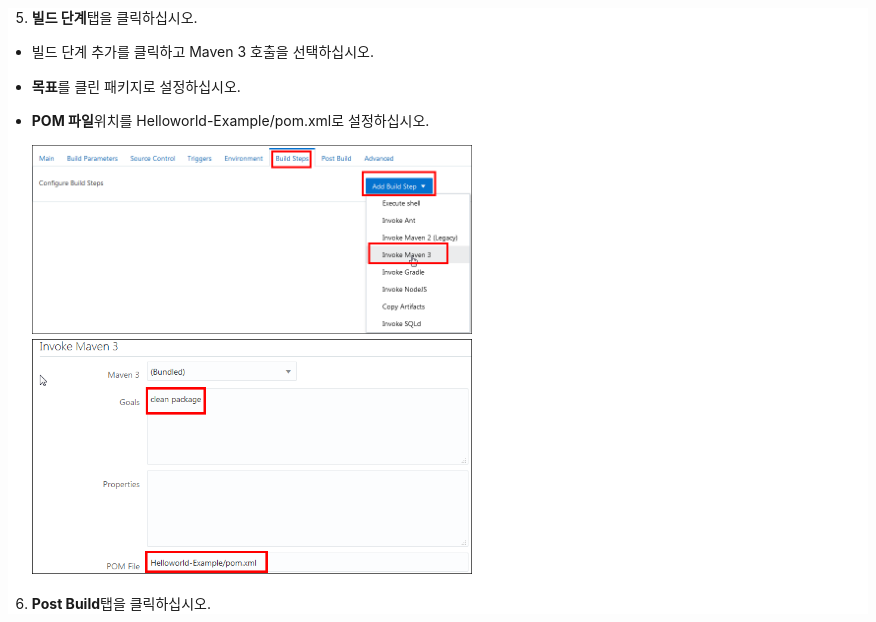 
5. **빌드 단계**탭을 클릭하십시오. 

- 빌드 단계 추가를 클릭하고 Maven 3 호출을 선택하십시오. 
- **목표**를 클린 패키지로 설정하십시오. 
- **POM 파일**위치를 Helloworld-Example/pom.xml로 설정하십시오. 

    <img src="images/2/image52.png" width="441" height="189" />


    <img src="images/2/image53.png" width="441" height="235" />


6. **Post Build**탭을 클릭하십시오. 
